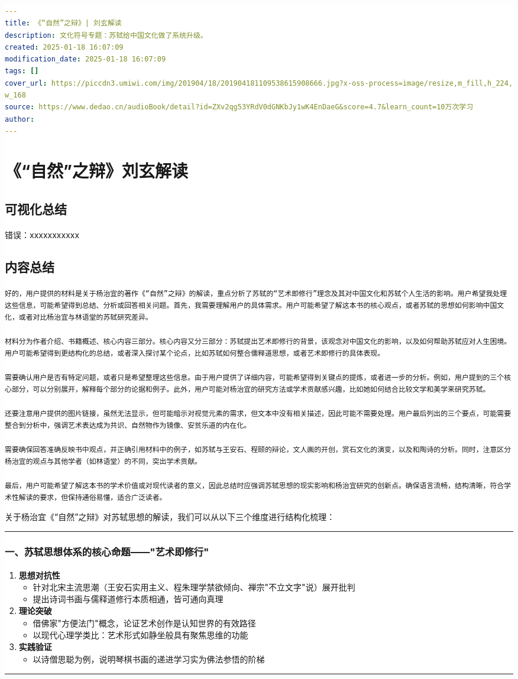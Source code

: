 ```yaml
---
title: 《“自然”之辩》| 刘玄解读
description: 文化符号专题：苏轼给中国文化做了系统升级。
created: 2025-01-18 16:07:09
modification_date: 2025-01-18 16:07:09
tags: []
cover_url: https://piccdn3.umiwi.com/img/201904/18/201904181109538615908666.jpg?x-oss-process=image/resize,m_fill,h_224,w_168
source: https://www.dedao.cn/audioBook/detail?id=ZXv2qg53YRdV0dGNKbJy1wK4EnDaeG&score=4.7&learn_count=10万次学习
author: 
---
```


# 《“自然”之辩》刘玄解读

## 可视化总结

错误：xxxxxxxxxxx

## 内容总结

```ad-think
好的，用户提供的材料是关于杨治宜的著作《“自然”之辩》的解读，重点分析了苏轼的“艺术即修行”理念及其对中国文化和苏轼个人生活的影响。用户希望我处理这些信息，可能希望得到总结、分析或回答相关问题。首先，我需要理解用户的具体需求。用户可能希望了解这本书的核心观点，或者苏轼的思想如何影响中国文化，或者对比杨治宜与林语堂的苏轼研究差异。

材料分为作者介绍、书籍概述、核心内容三部分。核心内容又分三部分：苏轼提出艺术即修行的背景，该观念对中国文化的影响，以及如何帮助苏轼应对人生困境。用户可能希望得到更结构化的总结，或者深入探讨某个论点，比如苏轼如何整合儒释道思想，或者艺术即修行的具体表现。

需要确认用户是否有特定问题，或者只是希望整理这些信息。由于用户提供了详细内容，可能希望得到关键点的提炼，或者进一步的分析。例如，用户提到的三个核心部分，可以分别展开，解释每个部分的论据和例子。此外，用户可能对杨治宜的研究方法或学术贡献感兴趣，比如她如何结合比较文学和美学来研究苏轼。

还要注意用户提供的图片链接，虽然无法显示，但可能暗示对视觉元素的需求，但文本中没有相关描述，因此可能不需要处理。用户最后列出的三个要点，可能需要整合到分析中，强调艺术表达成为共识、自然物作为镜像、安贫乐道的内在化。

需要确保回答准确反映书中观点，并正确引用材料中的例子，如苏轼与王安石、程颐的辩论，文人画的开创，赏石文化的演变，以及和陶诗的分析。同时，注意区分杨治宜的观点与其他学者（如林语堂）的不同，突出学术贡献。

最后，用户可能希望了解这本书的学术价值或对现代读者的意义，因此总结时应强调苏轼思想的现实影响和杨治宜研究的创新点。确保语言流畅，结构清晰，符合学术性解读的要求，但保持通俗易懂，适合广泛读者。
```

关于杨治宜《“自然”之辩》对苏轼思想的解读，我们可以从以下三个维度进行结构化梳理：

---

### 一、苏轼思想体系的核心命题——"艺术即修行"

1. **思想对抗性**
   - 针对北宋主流思潮（王安石实用主义、程朱理学禁欲倾向、禅宗"不立文字"说）展开批判
   - 提出诗词书画与儒释道修行本质相通，皆可通向真理
2. **理论突破**
   - 借佛家"方便法门"概念，论证艺术创作是认知世界的有效路径
   - 以现代心理学类比：艺术形式如静坐般具有聚焦思维的功能
3. **实践验证**
   - 以诗僧思聪为例，说明琴棋书画的递进学习实为佛法参悟的阶梯

---